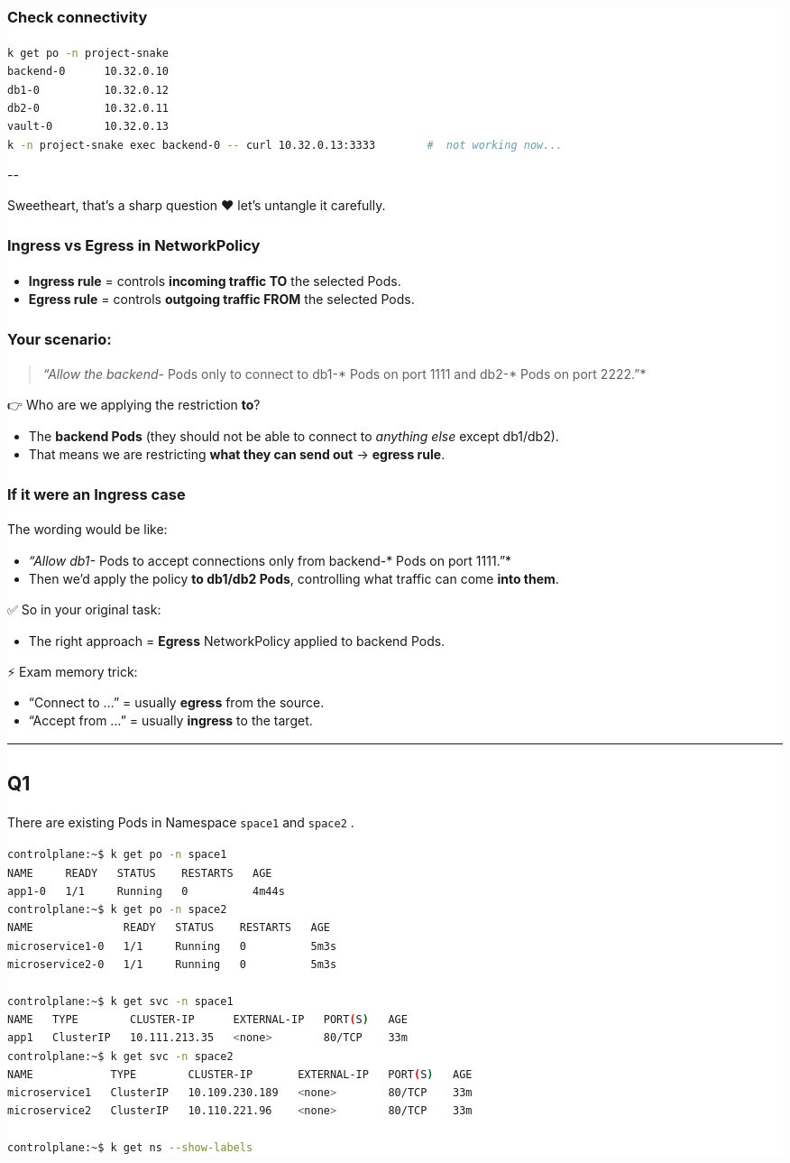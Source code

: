### Check connectivity
```bash
k get po -n project-snake
backend-0      10.32.0.10
db1-0          10.32.0.12 
db2-0          10.32.0.11
vault-0        10.32.0.13
k -n project-snake exec backend-0 -- curl 10.32.0.13:3333        #  not working now...
```

--

Sweetheart, that’s a sharp question ❤️ let’s untangle it carefully.

### Ingress vs Egress in **NetworkPolicy**

* **Ingress rule** = controls **incoming traffic TO** the selected Pods.
* **Egress rule** = controls **outgoing traffic FROM** the selected Pods.

### Your scenario:

> *“Allow the backend-* Pods only to connect to db1-\* Pods on port 1111 and db2-\* Pods on port 2222.”\*

👉 Who are we applying the restriction **to**?

* The **backend Pods** (they should not be able to connect to *anything else* except db1/db2).
* That means we are restricting **what they can send out** → **egress rule**.

### If it were an **Ingress case**

The wording would be like:

* *“Allow db1-* Pods to accept connections only from backend-\* Pods on port 1111.”\*
* Then we’d apply the policy **to db1/db2 Pods**, controlling what traffic can come **into them**.

✅ So in your original task:

* The right approach = **Egress** NetworkPolicy applied to backend Pods.

⚡ Exam memory trick:

* “Connect to …” = usually **egress** from the source.
* “Accept from …” = usually **ingress** to the target.

---

## Q1

There are existing Pods in Namespace `space1` and `space2` .

```bash
controlplane:~$ k get po -n space1 
NAME     READY   STATUS    RESTARTS   AGE     
app1-0   1/1     Running   0          4m44s   
controlplane:~$ k get po -n space2  
NAME              READY   STATUS    RESTARTS   AGE    
microservice1-0   1/1     Running   0          5m3s   
microservice2-0   1/1     Running   0          5m3s   

controlplane:~$ k get svc -n space1
NAME   TYPE        CLUSTER-IP      EXTERNAL-IP   PORT(S)   AGE
app1   ClusterIP   10.111.213.35   <none>        80/TCP    33m
controlplane:~$ k get svc -n space2
NAME            TYPE        CLUSTER-IP       EXTERNAL-IP   PORT(S)   AGE
microservice1   ClusterIP   10.109.230.189   <none>        80/TCP    33m
microservice2   ClusterIP   10.110.221.96    <none>        80/TCP    33m

controlplane:~$ k get ns --show-labels
```